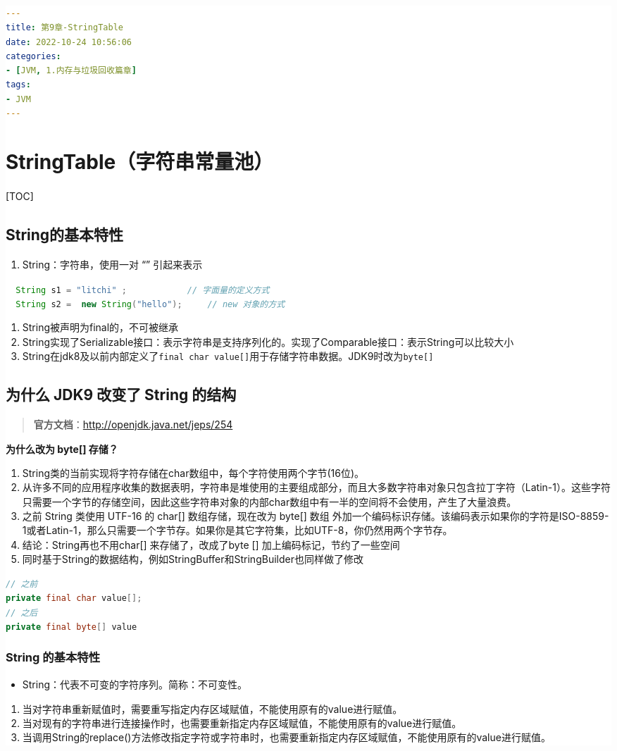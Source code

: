 ```yaml
---
title: 第9章-StringTable
date: 2022-10-24 10:56:06
categories:
- [JVM, 1.内存与垃圾回收篇章]
tags:
- JVM
---
```

# StringTable（字符串常量池）

[TOC]

## String的基本特性

1. String：字符串，使用一对 “” 引起来表示

```java
  String s1 = "litchi" ;   			// 字面量的定义方式
  String s2 =  new String("hello");     // new 对象的方式
```

1. String被声明为final的，不可被继承
2. String实现了Serializable接口：表示字符串是支持序列化的。实现了Comparable接口：表示String可以比较大小
3. String在jdk8及以前内部定义了`final char value[]`用于存储字符串数据。JDK9时改为`byte[]`

## 为什么 JDK9 改变了 String 的结构

> **官方文档**：http://openjdk.java.net/jeps/254

**为什么改为 byte[] 存储？**

1. String类的当前实现将字符存储在char数组中，每个字符使用两个字节(16位)。
2. 从许多不同的应用程序收集的数据表明，字符串是堆使用的主要组成部分，而且大多数字符串对象只包含拉丁字符（Latin-1）。这些字符只需要一个字节的存储空间，因此这些字符串对象的内部char数组中有一半的空间将不会使用，产生了大量浪费。
3. 之前 String 类使用 UTF-16 的 char[] 数组存储，现在改为 byte[] 数组 外加一个编码标识存储。该编码表示如果你的字符是ISO-8859-1或者Latin-1，那么只需要一个字节存。如果你是其它字符集，比如UTF-8，你仍然用两个字节存。
4. 结论：String再也不用char[] 来存储了，改成了byte [] 加上编码标记，节约了一些空间
5. 同时基于String的数据结构，例如StringBuffer和StringBuilder也同样做了修改

```java
// 之前
private final char value[];
// 之后
private final byte[] value
```

### String 的基本特性

- String：代表不可变的字符序列。简称：不可变性。

1. 当对字符串重新赋值时，需要重写指定内存区域赋值，不能使用原有的value进行赋值。
2. 当对现有的字符串进行连接操作时，也需要重新指定内存区域赋值，不能使用原有的value进行赋值。
3. 当调用String的replace()方法修改指定字符或字符串时，也需要重新指定内存区域赋值，不能使用原有的value进行赋值。
